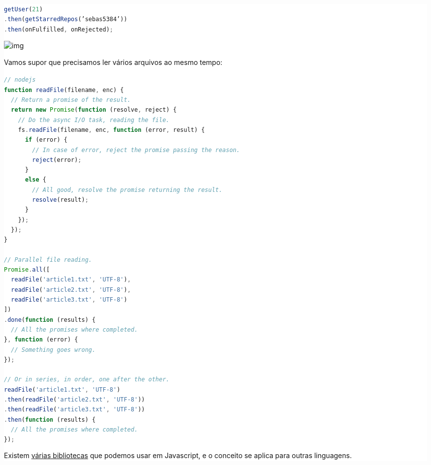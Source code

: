 ```javascript
getUser(21)  
.then(getStarredRepos(’sebas5384’))
.then(onFulfilled, onRejected);
```

![img](https://i0.wp.com/blog.taller.net.br/content/images/2015/06/promises-1.png?w=700&ssl=1)

Vamos supor que precisamos ler vários arquivos ao mesmo tempo:

```javascript
// nodejs
function readFile(filename, enc) {  
  // Return a promise of the result.
  return new Promise(function (resolve, reject) {
    // Do the async I/O task, reading the file.
    fs.readFile(filename, enc, function (error, result) {
      if (error) {
        // In case of error, reject the promise passing the reason.
        reject(error);
      }
      else {
        // All good, resolve the promise returning the result.
        resolve(result);
      }
    });
  });
}

// Parallel file reading.
Promise.all([  
  readFile('article1.txt', 'UTF-8'),
  readFile('article2.txt', 'UTF-8'),
  readFile('article3.txt', 'UTF-8')
])
.done(function (results) {
  // All the promises where completed.  
}, function (error) {
  // Something goes wrong.
});

// Or in series, in order, one after the other.
readFile('article1.txt', 'UTF-8')  
.then(readFile('article2.txt', 'UTF-8'))
.then(readFile('article3.txt', 'UTF-8'))
.then(function (results) {
  // All the promises where completed.
});
```

Existem [várias bibliotecas](https://promisesaplus.com/implementations) que podemos usar em Javascript, e o conceito se aplica para outras linguagens.

